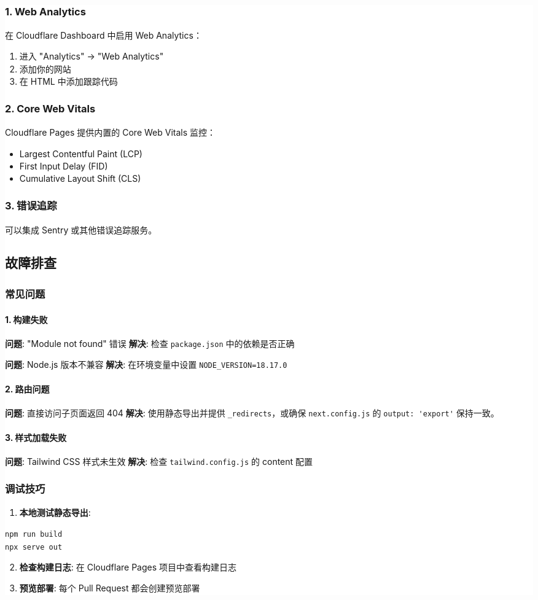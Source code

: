### 1. Web Analytics

在 Cloudflare Dashboard 中启用 Web Analytics：
1. 进入 "Analytics" → "Web Analytics"
2. 添加你的网站
3. 在 HTML 中添加跟踪代码

### 2. Core Web Vitals

Cloudflare Pages 提供内置的 Core Web Vitals 监控：
- Largest Contentful Paint (LCP)
- First Input Delay (FID)
- Cumulative Layout Shift (CLS)

### 3. 错误追踪

可以集成 Sentry 或其他错误追踪服务。

## 故障排查

### 常见问题

#### 1. 构建失败

**问题**: "Module not found" 错误
**解决**: 检查 `package.json` 中的依赖是否正确

**问题**: Node.js 版本不兼容
**解决**: 在环境变量中设置 `NODE_VERSION=18.17.0`

#### 2. 路由问题

**问题**: 直接访问子页面返回 404
**解决**: 使用静态导出并提供 `_redirects`，或确保 `next.config.js` 的 `output: 'export'` 保持一致。

#### 3. 样式加载失败

**问题**: Tailwind CSS 样式未生效
**解决**: 检查 `tailwind.config.js` 的 content 配置

### 调试技巧

1. **本地测试静态导出**:
```bash
npm run build
npx serve out
```

2. **检查构建日志**:
在 Cloudflare Pages 项目中查看构建日志

3. **预览部署**:
每个 Pull Request 都会创建预览部署

